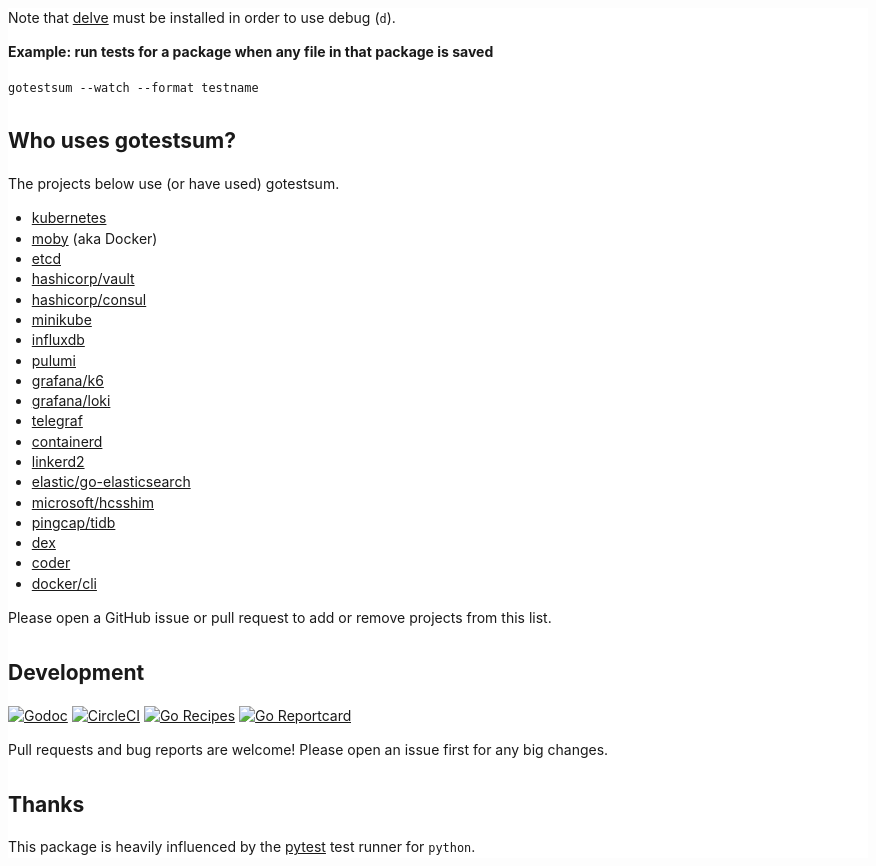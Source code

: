 Note that [delve] must be installed in order to use debug (`d`).

[delve]: https://github.com/go-delve/delve

**Example: run tests for a package when any file in that package is saved**
```
gotestsum --watch --format testname
```

## Who uses gotestsum?

The projects below use (or have used) gotestsum.

* [kubernetes](https://github.com/kubernetes/kubernetes/blob/master/hack/tools/tools.go)
* [moby](https://github.com/moby/moby/blob/master/hack/test/unit) (aka Docker)
* [etcd](https://github.com/etcd-io/etcd/blob/main/tools/mod/tools.go)
* [hashicorp/vault](https://github.com/hashicorp/vault/blob/main/tools/tools.go)
* [hashicorp/consul](https://github.com/hashicorp/consul/blob/main/.github/workflows/reusable-unit.yml)
* [minikube](https://github.com/kubernetes/minikube/blob/master/hack/jenkins/common.ps1)
* [influxdb](https://github.com/influxdata/influxdb/blob/master/scripts/ci/build-tests.sh)
* [pulumi](https://github.com/pulumi/pulumi/blob/master/.github/workflows/ci.yml)
* [grafana/k6](https://github.com/grafana/k6/issues/1986#issuecomment-996625874)
* [grafana/loki](https://github.com/grafana/loki/blob/main/loki-build-image/Dockerfile)
* [telegraf](https://github.com/influxdata/telegraf/blob/master/.circleci/config.yml)
* [containerd](https://github.com/containerd/containerd/blob/main/.cirrus.yml)
* [linkerd2](https://github.com/linkerd/linkerd2/blob/main/justfile)
* [elastic/go-elasticsearch](https://github.com/elastic/go-elasticsearch/blob/main/Makefile)
* [microsoft/hcsshim](https://github.com/microsoft/hcsshim/blob/main/.github/workflows/ci.yml)
* [pingcap/tidb](https://github.com/pingcap/tidb/blob/master/Makefile)
* [dex](https://github.com/dexidp/dex/blob/master/Makefile)
* [coder](https://github.com/coder/coder/blob/main/Makefile)
* [docker/cli](https://github.com/docker/cli/blob/master/Makefile)

Please open a GitHub issue or pull request to add or remove projects from this list.

## Development

[![Godoc](https://godoc.org/gotest.tools/gotestsum?status.svg)](https://pkg.go.dev/gotest.tools/gotestsum?tab=subdirectories)
[![CircleCI](https://circleci.com/gh/gotestyourself/gotestsum/tree/main.svg?style=shield)](https://circleci.com/gh/gotestyourself/gotestsum/tree/main)
[![Go Recipes](https://raw.githubusercontent.com/nikolaydubina/go-recipes/main/badge.svg?raw=true)](https://github.com/nikolaydubina/go-recipes)
[![Go Reportcard](https://goreportcard.com/badge/gotest.tools/gotestsum)](https://goreportcard.com/report/gotest.tools/gotestsum)


Pull requests and bug reports are welcome! Please open an issue first for any
big changes.

## Thanks

This package is heavily influenced by the [pytest](https://docs.pytest.org) test runner for `python`.


[testjson]: https://golang.org/cmd/test2json/